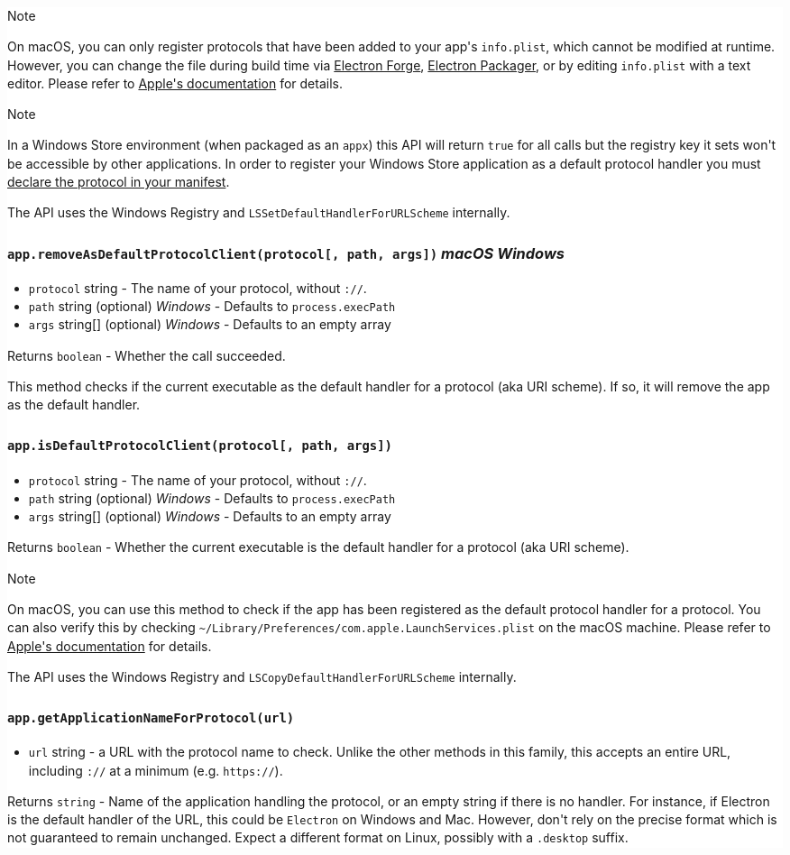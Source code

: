> [!NOTE]
> On macOS, you can only register protocols that have been added to
> your app's `info.plist`, which cannot be modified at runtime. However, you can
> change the file during build time via [Electron Forge][electron-forge],
> [Electron Packager][electron-packager], or by editing `info.plist` with a text
> editor. Please refer to [Apple's documentation][CFBundleURLTypes] for details.

> [!NOTE]
> In a Windows Store environment (when packaged as an `appx`) this API
> will return `true` for all calls but the registry key it sets won't be accessible
> by other applications.  In order to register your Windows Store application
> as a default protocol handler you must [declare the protocol in your manifest](https://learn.microsoft.com/en-us/uwp/schemas/appxpackage/uapmanifestschema/element-uap-protocol).

The API uses the Windows Registry and `LSSetDefaultHandlerForURLScheme` internally.

### `app.removeAsDefaultProtocolClient(protocol[, path, args])` _macOS_ _Windows_

* `protocol` string - The name of your protocol, without `://`.
* `path` string (optional) _Windows_ - Defaults to `process.execPath`
* `args` string[] (optional) _Windows_ - Defaults to an empty array

Returns `boolean` - Whether the call succeeded.

This method checks if the current executable as the default handler for a
protocol (aka URI scheme). If so, it will remove the app as the default handler.

### `app.isDefaultProtocolClient(protocol[, path, args])`

* `protocol` string - The name of your protocol, without `://`.
* `path` string (optional) _Windows_ - Defaults to `process.execPath`
* `args` string[] (optional) _Windows_ - Defaults to an empty array

Returns `boolean` - Whether the current executable is the default handler for a
protocol (aka URI scheme).

> [!NOTE]
> On macOS, you can use this method to check if the app has been
> registered as the default protocol handler for a protocol. You can also verify
> this by checking `~/Library/Preferences/com.apple.LaunchServices.plist` on the
> macOS machine. Please refer to
> [Apple's documentation][LSCopyDefaultHandlerForURLScheme] for details.

The API uses the Windows Registry and `LSCopyDefaultHandlerForURLScheme` internally.

### `app.getApplicationNameForProtocol(url)`

* `url` string - a URL with the protocol name to check. Unlike the other
  methods in this family, this accepts an entire URL, including `://` at a
  minimum (e.g. `https://`).

Returns `string` - Name of the application handling the protocol, or an empty
  string if there is no handler. For instance, if Electron is the default
  handler of the URL, this could be `Electron` on Windows and Mac. However,
  don't rely on the precise format which is not guaranteed to remain unchanged.
  Expect a different format on Linux, possibly with a `.desktop` suffix.


[doh-providers]: https://source.chromium.org/chromium/chromium/src/+/main:net/dns/public/doh_provider_entry.cc;l=31?q=%22DohProviderEntry::GetList()%22&ss=chromium%2Fchromium%2Fsrc
[RFC8484 § 3]: https://datatracker.ietf.org/doc/html/rfc8484#section-3
[app-user-model-id]: https://learn.microsoft.com/en-us/windows/win32/shell/appids
[electron-forge]: https://www.electronforge.io/
[electron-packager]: https://github.com/electron/packager
[CFBundleURLTypes]: https://developer.apple.com/library/ios/documentation/General/Reference/InfoPlistKeyReference/Articles/CoreFoundationKeys.html#//apple_ref/doc/uid/TP40009249-102207-TPXREF115
[LSCopyDefaultHandlerForURLScheme]: https://developer.apple.com/documentation/coreservices/1441725-lscopydefaulthandlerforurlscheme?language=objc
[handoff]: https://developer.apple.com/library/ios/documentation/UserExperience/Conceptual/Handoff/HandoffFundamentals/HandoffFundamentals.html
[activity-type]: https://developer.apple.com/library/ios/documentation/Foundation/Reference/NSUserActivity_Class/index.html#//apple_ref/occ/instp/NSUserActivity/activityType
[unity-requirement]: https://help.ubuntu.com/community/UnityLaunchersAndDesktopFiles#Adding_shortcuts_to_a_launcher
[mas-builds]: ../tutorial/mac-app-store-submission-guide.md
[Squirrel-Windows]: https://github.com/Squirrel/Squirrel.Windows
[JumpListBeginListMSDN]: https://learn.microsoft.com/en-us/windows/win32/api/shobjidl_core/nf-shobjidl_core-icustomdestinationlist-beginlist
[about-panel-options]: https://developer.apple.com/reference/appkit/nsapplication/1428479-orderfrontstandardaboutpanelwith?language=objc
[happy-eyeballs-v3]: https://datatracker.ietf.org/doc/draft-pauly-happy-happyeyeballs-v3/
